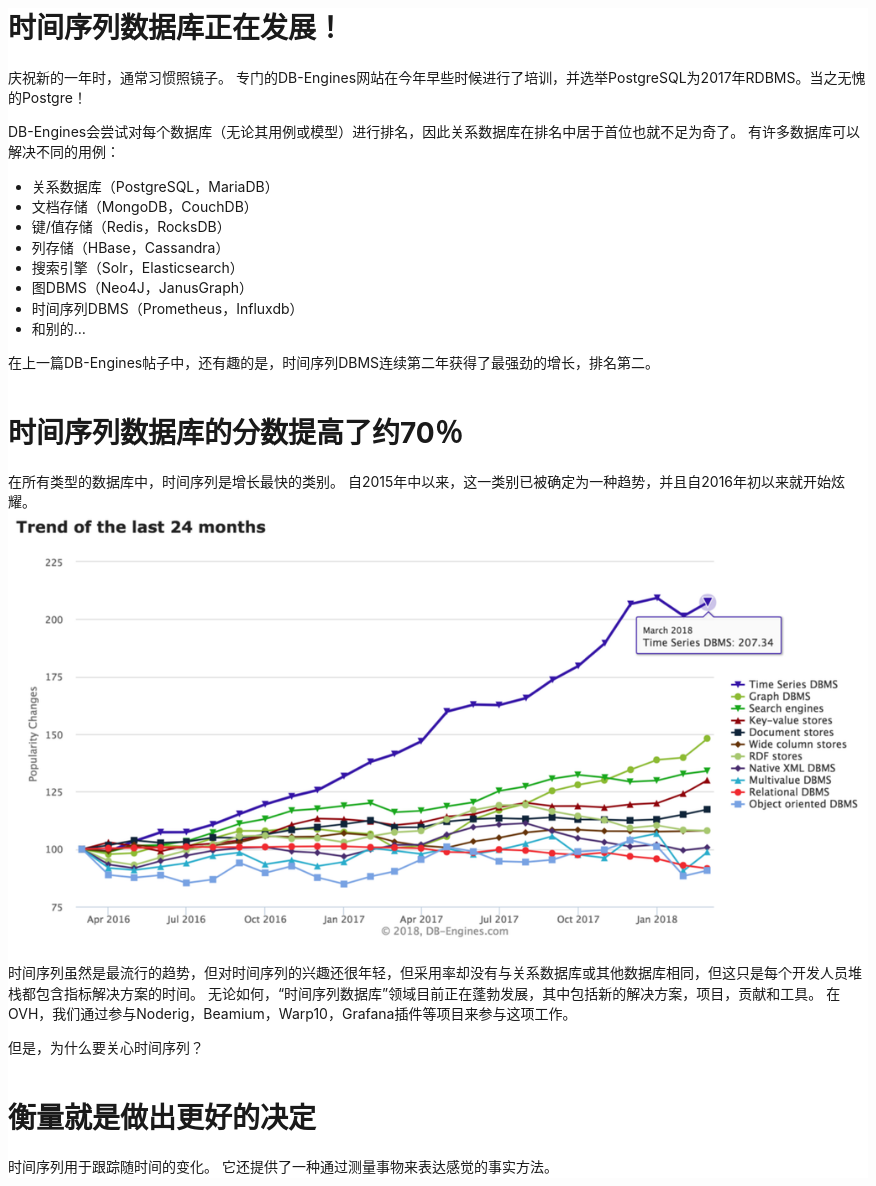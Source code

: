 # 时间序列数据库正在发展！

庆祝新的一年时，通常习惯照镜子。 专门的DB-Engines网站在今年早些时候进行了培训，并选举PostgreSQL为2017年RDBMS。当之无愧的Postgre！

DB-Engines会尝试对每个数据库（无论其用例或模型）进行排名，因此关系数据库在排名中居于首位也就不足为奇了。 有许多数据库可以解决不同的用例：
+ 关系数据库（PostgreSQL，MariaDB）
+ 文档存储（MongoDB，CouchDB）
+ 键/值存储（Redis，RocksDB）
+ 列存储（HBase，Cassandra）
+ 搜索引擎（Solr，Elasticsearch）
+ 图DBMS（Neo4J，JanusGraph）
+ 时间序列DBMS（Prometheus，Influxdb）
+ 和别的…

在上一篇DB-Engines帖子中，还有趣的是，时间序列DBMS连续第二年获得了最强劲的增长，排名第二。
# 时间序列数据库的分数提高了约70％

在所有类型的数据库中，时间序列是增长最快的类别。 自2015年中以来，这一类别已被确定为一种趋势，并且自2016年初以来就开始炫耀。
![](1!H7Dzpa0sRtRUO2PguF4ALQ.png)

时间序列虽然是最流行的趋势，但对时间序列的兴趣还很年轻，但采用率却没有与关系数据库或其他数据库相同，但这只是每个开发人员堆栈都包含指标解决方案的时间。 无论如何，“时间序列数据库”领域目前正在蓬勃发展，其中包括新的解决方案，项目，贡献和工具。 在OVH，我们通过参与Noderig，Beamium，Warp10，Grafana插件等项目来参与这项工作。

但是，为什么要关心时间序列？
# 衡量就是做出更好的决定

时间序列用于跟踪随时间的变化。 它还提供了一种通过测量事物来表达感觉的事实方法。
